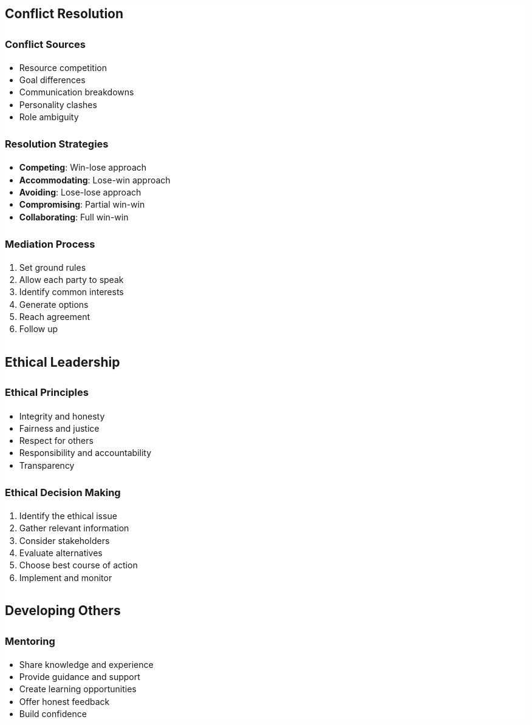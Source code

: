 ## Conflict Resolution

### Conflict Sources
- Resource competition
- Goal differences
- Communication breakdowns
- Personality clashes
- Role ambiguity

### Resolution Strategies
- **Competing**: Win-lose approach
- **Accommodating**: Lose-win approach
- **Avoiding**: Lose-lose approach
- **Compromising**: Partial win-win
- **Collaborating**: Full win-win

### Mediation Process
1. Set ground rules
2. Allow each party to speak
3. Identify common interests
4. Generate options
5. Reach agreement
6. Follow up

## Ethical Leadership

### Ethical Principles
- Integrity and honesty
- Fairness and justice
- Respect for others
- Responsibility and accountability
- Transparency

### Ethical Decision Making
1. Identify the ethical issue
2. Gather relevant information
3. Consider stakeholders
4. Evaluate alternatives
5. Choose best course of action
6. Implement and monitor

## Developing Others

### Mentoring
- Share knowledge and experience
- Provide guidance and support
- Create learning opportunities
- Offer honest feedback
- Build confidence
